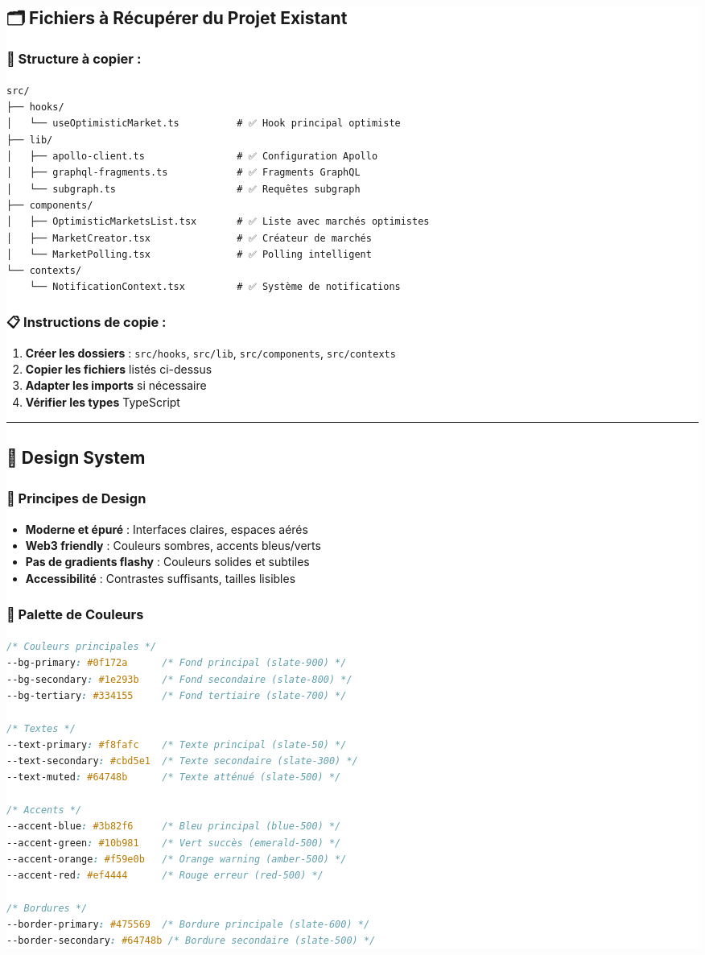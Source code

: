 
## 🗂️ Fichiers à Récupérer du Projet Existant

### 📁 Structure à copier :

```
src/
├── hooks/
│   └── useOptimisticMarket.ts          # ✅ Hook principal optimiste
├── lib/
│   ├── apollo-client.ts                # ✅ Configuration Apollo
│   ├── graphql-fragments.ts            # ✅ Fragments GraphQL
│   └── subgraph.ts                     # ✅ Requêtes subgraph
├── components/
│   ├── OptimisticMarketsList.tsx       # ✅ Liste avec marchés optimistes
│   ├── MarketCreator.tsx               # ✅ Créateur de marchés
│   └── MarketPolling.tsx               # ✅ Polling intelligent
└── contexts/
    └── NotificationContext.tsx         # ✅ Système de notifications
```

### 📋 Instructions de copie :

1. **Créer les dossiers** : `src/hooks`, `src/lib`, `src/components`, `src/contexts`
2. **Copier les fichiers** listés ci-dessus
3. **Adapter les imports** si nécessaire
4. **Vérifier les types** TypeScript

---

## 🎨 Design System

### 🎯 Principes de Design

- **Moderne et épuré** : Interfaces claires, espaces aérés
- **Web3 friendly** : Couleurs sombres, accents bleus/verts
- **Pas de gradients flashy** : Couleurs solides et subtiles
- **Accessibilité** : Contrastes suffisants, tailles lisibles

### 🎨 Palette de Couleurs

```css
/* Couleurs principales */
--bg-primary: #0f172a      /* Fond principal (slate-900) */
--bg-secondary: #1e293b    /* Fond secondaire (slate-800) */
--bg-tertiary: #334155     /* Fond tertiaire (slate-700) */

/* Textes */
--text-primary: #f8fafc    /* Texte principal (slate-50) */
--text-secondary: #cbd5e1  /* Texte secondaire (slate-300) */
--text-muted: #64748b      /* Texte atténué (slate-500) */

/* Accents */
--accent-blue: #3b82f6     /* Bleu principal (blue-500) */
--accent-green: #10b981    /* Vert succès (emerald-500) */
--accent-orange: #f59e0b   /* Orange warning (amber-500) */
--accent-red: #ef4444      /* Rouge erreur (red-500) */

/* Bordures */
--border-primary: #475569  /* Bordure principale (slate-600) */
--border-secondary: #64748b /* Bordure secondaire (slate-500) */
```
